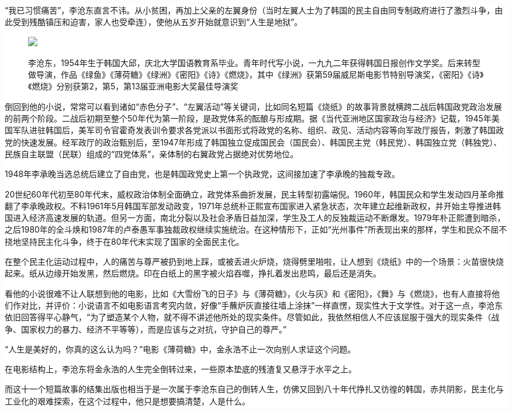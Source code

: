   </p>
  </blockquote>
  <p>
   “我已习惯痛苦”，李沧东直言不讳。从小贫困，再加上父亲的左翼身份（当时左翼人士为了韩国的民主自由同专制政府进行了激烈斗争，由此受到残酷镇压和迫害，家人也受牵连），使他从五岁开始就意识到“人生是地狱”。
  </p>
  <figure class="image-box dls-image-block dls-media-image">
   <img src="//img.allhistory.com/5f1e742ed7f8a700018d2825.png?imageView2/2/w/800">
    <figcaption class="dls-image-capture">
     <p>
      李沧东，1954年生于韩国大邱，庆北大学国语教育系毕业。青年时代写小说，一九九二年获得韩国日报创作文学奖。后来转型做导演，作品《绿鱼》《薄荷糖》《绿洲》《密阳》《诗》《燃烧》，其中《绿洲》获第59届威尼斯电影节特别导演奖，《密阳》《诗》《燃烧》分别获第2，第5，第13届亚洲电影大奖最佳导演奖
     </p>
    </figcaption>
   </img>
  </figure>
  <p>
   倒回到他的小说，常常可以看到诸如“赤色分子”、“左翼活动”等关键词，比如同名短篇《烧纸》的故事背景就横跨二战后韩国政党政治发展的前两个阶段。二战后初期至整个50年代为第一阶段，是政党体系的酝酿与形成期。据《当代亚洲地区国家政治与经济》记载，1945年美国军队进驻韩国后，美军司令官霍奇发表训令要求各党派以书面形式将政党的名称、组织、政见、活动内容等向军政厅报告，刺激了韩国政党的快速发展。经军政厅的政治甄别后，至1947年形成了韩国独立促成国民会（国民会）、韩国民主党（韩民党）、韩国独立党（韩独党）、民族自主联盟（民联）组成的“四党体系”，亲体制的右翼政党占据绝对优势地位。
  </p>
  <p>
  </p>
  <p>
   1948年李承晚当选总统后建立了自由党，也是韩国政党史上第一个执政党，这间接加速了李承晚的独裁专政。
  </p>
  <p>
  </p>
  <p>
   20世纪60年代初至80年代末，威权政治体制全面确立，政党体系曲折发展，民主转型初露端倪。1960年，韩国民众和学生发动四月革命推翻了李承晚政权。不料1961年5月韩国军部发动政变，1971年总统朴正熙宣布国家进入紧急状态，次年建立起维新政权，并开始主导推进韩国进入经济高速发展的轨道。但另一方面，南北分裂以及社会矛盾日益加深，学生及工人的反独裁运动不断爆发。1979年朴正熙遭到暗杀，之后1980年的全斗焕和1987年的卢泰愚军事独裁政权继续实施统治。在这种情形下，正如“光州事件”所表现出来的那样，学生和民众不屈不挠地坚持民主化斗争，终于在80年代末实现了国家的全面民主化。
  </p>
  <p>
  </p>
  <p>
   在整个民主化运动过程中，人的痛苦与尊严被扔到地上踩，或被丢进火炉烧，烧得劈里啪啦，让人想到《烧纸》中的一个场景：火苗很快烧起来。纸从边缘开始发黑，然后燃烧。印在白纸上的黑字被火焰吞噬，挣扎着发出悲鸣，最后还是消失。
  </p>
  <p>
  </p>
  <p>
   看他的小说很难不让人联想到他的电影，比如《大雪纷飞的日子》与《薄荷糖》，《火与灰》和《密阳》，《舞》与《燃烧》，也有人直接将他们作对比，并评价：小说语言不如电影语言考究内敛，好像“手蘸炉灰直接往墙上涂抹”一样直愣，现实性大于文学性。对于这一点，李沧东依旧回答得平心静气，“为了塑造某个人物，就不得不讲述他所处的现实条件。尽管如此，我依然相信人不应该屈服于强大的现实条件（战争、国家权力的暴力、经济不平等等），而是应该与之对抗，守护自己的尊严。”
  </p>
  <p>
  </p>
  <p>
   “人生是美好的，你真的这么认为吗？”电影《薄荷糖》中，金永浩不止一次向别人求证这个问题。
  </p>
  <p>
  </p>
  <p>
   在电影结构上，李沧东将金永浩的人生完全倒转过来，一些原本垫底的残渣复又悬浮于水平之上。
  </p>
  <p>
  </p>
  <p>
   而这十一个短篇故事的结集出版也相当于是一次属于李沧东自己的倒转人生，仿佛又回到八十年代挣扎又彷徨的韩国，赤共阴影，民主化与工业化的艰难探索，在这个过程中，他只是想要搞清楚，人是什么。
  </p>
  <figure class="image-box dls-image-block dls-media-image">